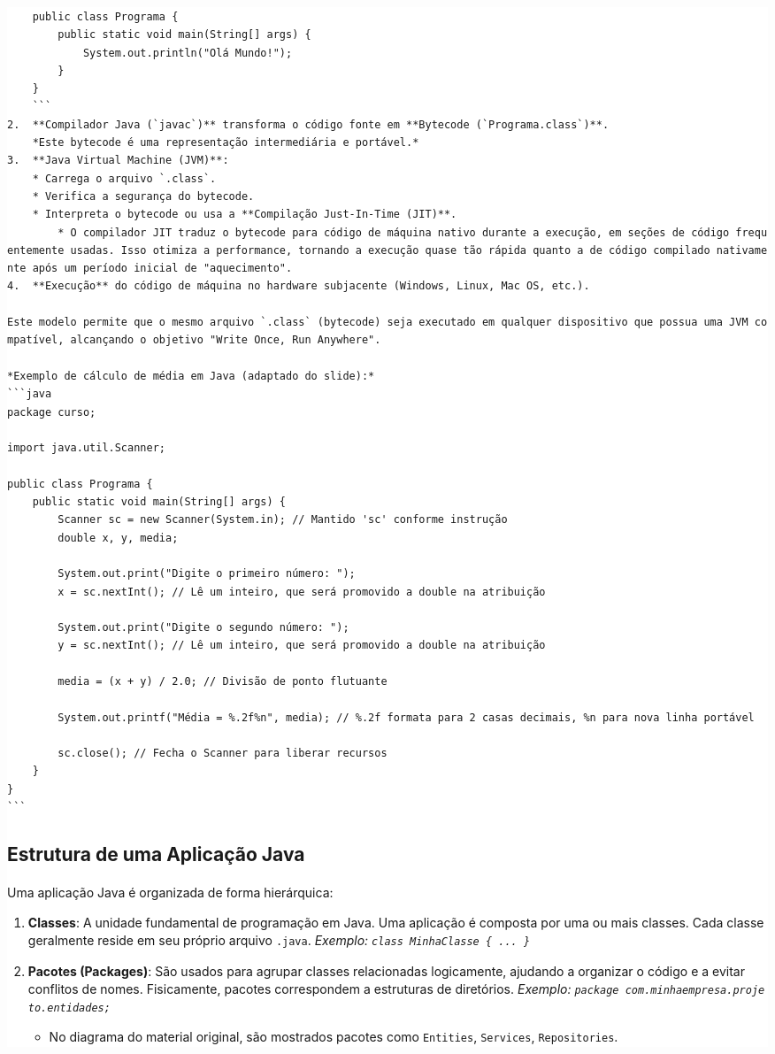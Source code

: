         public class Programa {
            public static void main(String[] args) {
                System.out.println("Olá Mundo!");
            }
        }
        ```
    2.  **Compilador Java (`javac`)** transforma o código fonte em **Bytecode (`Programa.class`)**.
        *Este bytecode é uma representação intermediária e portável.*
    3.  **Java Virtual Machine (JVM)**:
        * Carrega o arquivo `.class`.
        * Verifica a segurança do bytecode.
        * Interpreta o bytecode ou usa a **Compilação Just-In-Time (JIT)**.
            * O compilador JIT traduz o bytecode para código de máquina nativo durante a execução, em seções de código frequentemente usadas. Isso otimiza a performance, tornando a execução quase tão rápida quanto a de código compilado nativamente após um período inicial de "aquecimento".
    4.  **Execução** do código de máquina no hardware subjacente (Windows, Linux, Mac OS, etc.).

    Este modelo permite que o mesmo arquivo `.class` (bytecode) seja executado em qualquer dispositivo que possua uma JVM compatível, alcançando o objetivo "Write Once, Run Anywhere".

    *Exemplo de cálculo de média em Java (adaptado do slide):*
    ```java
    package curso;

    import java.util.Scanner;

    public class Programa {
        public static void main(String[] args) {
            Scanner sc = new Scanner(System.in); // Mantido 'sc' conforme instrução
            double x, y, media;

            System.out.print("Digite o primeiro número: ");
            x = sc.nextInt(); // Lê um inteiro, que será promovido a double na atribuição

            System.out.print("Digite o segundo número: ");
            y = sc.nextInt(); // Lê um inteiro, que será promovido a double na atribuição

            media = (x + y) / 2.0; // Divisão de ponto flutuante

            System.out.printf("Média = %.2f%n", media); // %.2f formata para 2 casas decimais, %n para nova linha portável

            sc.close(); // Fecha o Scanner para liberar recursos
        }
    }
    ```

## Estrutura de uma Aplicação Java

Uma aplicação Java é organizada de forma hierárquica:

1.  **Classes**: A unidade fundamental de programação em Java. Uma aplicação é composta por uma ou mais classes. Cada classe geralmente reside em seu próprio arquivo `.java`.
    *Exemplo: `class MinhaClasse { ... }`*

2.  **Pacotes (Packages)**: São usados para agrupar classes relacionadas logicamente, ajudando a organizar o código e a evitar conflitos de nomes. Fisicamente, pacotes correspondem a estruturas de diretórios.
    *Exemplo: `package com.minhaempresa.projeto.entidades;`*
    * No diagrama do material original, são mostrados pacotes como `Entities`, `Services`, `Repositories`.
